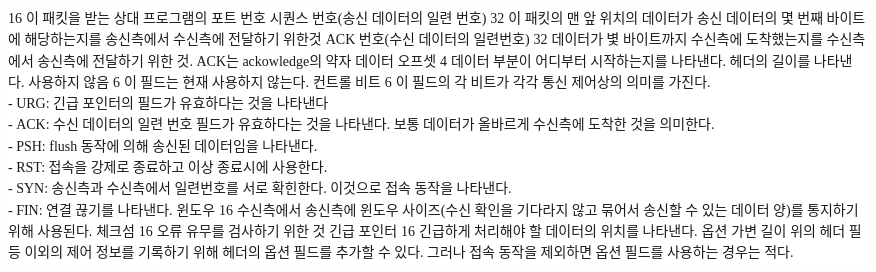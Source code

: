 <td style="width: 10.9303%;"><span style="font-family: 'Noto Serif KR';">16</span></td>
<td style="width: 46.3953%;"><span style="font-family: 'Noto Serif KR';">이 패킷을 받는 상대 프로그램의 포트 번호</span></td>
</tr>
<tr>
<td style="width: 30.1163%;"><span style="font-family: 'Noto Serif KR';">시퀀스 번호(송신 데이터의 일련 번호)</span></td>
<td style="width: 10.9303%;"><span style="font-family: 'Noto Serif KR';">32</span></td>
<td style="width: 46.3953%;"><span style="font-family: 'Noto Serif KR';">이 패킷의 맨 앞 위치의 데이터가 송신 데이터의 몇 번째 바이트에 해당하는지를 송신측에서 수신측에 전달하기 위한것</span></td>
</tr>
<tr>
<td style="width: 30.1163%;"><span style="font-family: 'Noto Serif KR';">ACK 번호(수신 데이터의 일련번호)</span></td>
<td style="width: 10.9303%;"><span style="font-family: 'Noto Serif KR';">32</span></td>
<td style="width: 46.3953%;"><span style="font-family: 'Noto Serif KR';">데이터가 볓 바이트까지 수신측에 도착했는지를 수신측에서 송신측에 전달하기 위한 것. ACK는 ackowledge의 약자</span></td>
</tr>
<tr>
<td style="width: 30.1163%;"><span style="font-family: 'Noto Serif KR';">데이터 오프셋</span></td>
<td style="width: 10.9303%;"><span style="font-family: 'Noto Serif KR';">4</span></td>
<td style="width: 46.3953%;"><span style="font-family: 'Noto Serif KR';">데이터 부분이 어디부터 시작하는지를 나타낸다. 헤더의 길이를 나타낸다.</span></td>
</tr>
<tr>
<td style="width: 30.1163%;"><span style="font-family: 'Noto Serif KR';">사용하지 않음</span></td>
<td style="width: 10.9303%;"><span style="font-family: 'Noto Serif KR';">6</span></td>
<td style="width: 46.3953%;"><span style="font-family: 'Noto Serif KR';">이 필드는 현재 사용하지 않는다.</span></td>
</tr>
<tr>
<td style="width: 30.1163%;"><span style="font-family: 'Noto Serif KR';">컨트롤 비트</span></td>
<td style="width: 10.9303%;"><span style="font-family: 'Noto Serif KR';">6</span></td>
<td style="width: 46.3953%;"><span style="font-family: 'Noto Serif KR';">이 필드의 각 비트가 각각 통신 제어상의 의미를 가진다.</span><br><span style="font-family: 'Noto Serif KR';">- URG: 긴급 포인터의 필드가 유효하다는 것을 나타낸다</span><br><span style="font-family: 'Noto Serif KR';">- ACK: 수신 데이터의 일련 번호 필드가 유효하다는 것을 나타낸다. 보통 데이터가 올바르게 수신측에 도착한 것을 의미한다.</span><br><span style="font-family: 'Noto Serif KR';">- PSH: flush 동작에 의해 송신된 데이터임을 나타낸다.</span><br><span style="font-family: 'Noto Serif KR';">- RST: 접속을 강제로 종료하고 이상 종료시에 사용한다.</span><br><span style="font-family: 'Noto Serif KR';">- SYN: 송신측과 수신측에서 일련번호를 서로 확힌한다. 이것으로 접속 동작을 나타낸다.</span><br><span style="font-family: 'Noto Serif KR';">- FIN: 연결 끊기를 나타낸다.</span></td>
</tr>
<tr>
<td style="width: 30.1163%;"><span style="font-family: 'Noto Serif KR';">윈도우</span></td>
<td style="width: 10.9303%;"><span style="font-family: 'Noto Serif KR';">16</span></td>
<td style="width: 46.3953%;"><span style="font-family: 'Noto Serif KR';">수신측에서 송신측에 윈도우 사이즈(수신 확인을 기다라지 않고 묶어서 송신할 수 있는 데이터 양)를 통지하기 위해 사용된다.</span></td>
</tr>
<tr>
<td style="width: 30.1163%;"><span style="font-family: 'Noto Serif KR';">체크섬</span></td>
<td style="width: 10.9303%;"><span style="font-family: 'Noto Serif KR';">16</span></td>
<td style="width: 46.3953%;"><span style="font-family: 'Noto Serif KR';">오류 유무를 검사하기 위한 것</span></td>
</tr>
<tr>
<td style="width: 30.1163%;"><span style="font-family: 'Noto Serif KR';">긴급 포인터</span></td>
<td style="width: 10.9303%;"><span style="font-family: 'Noto Serif KR';">16</span></td>
<td style="width: 46.3953%;"><span style="font-family: 'Noto Serif KR';">긴급하게 처리해야 할 데이터의 위치를 나타낸다.</span></td>
</tr>
<tr>
<td style="width: 30.1163%;"><span style="font-family: 'Noto Serif KR';">옵션</span></td>
<td style="width: 10.9303%;"><span style="font-family: 'Noto Serif KR';">가변 길이</span></td>
<td style="width: 46.3953%;"><span style="font-family: 'Noto Serif KR';">위의 헤더 필등 이외의 제어 정보를 기록하기 위해 헤더의 옵션 필드를 추가할 수 있다. 그러나 접속 동작을 제외하면 옵션 필드를 사용하는 경우는 적다.</span></td>